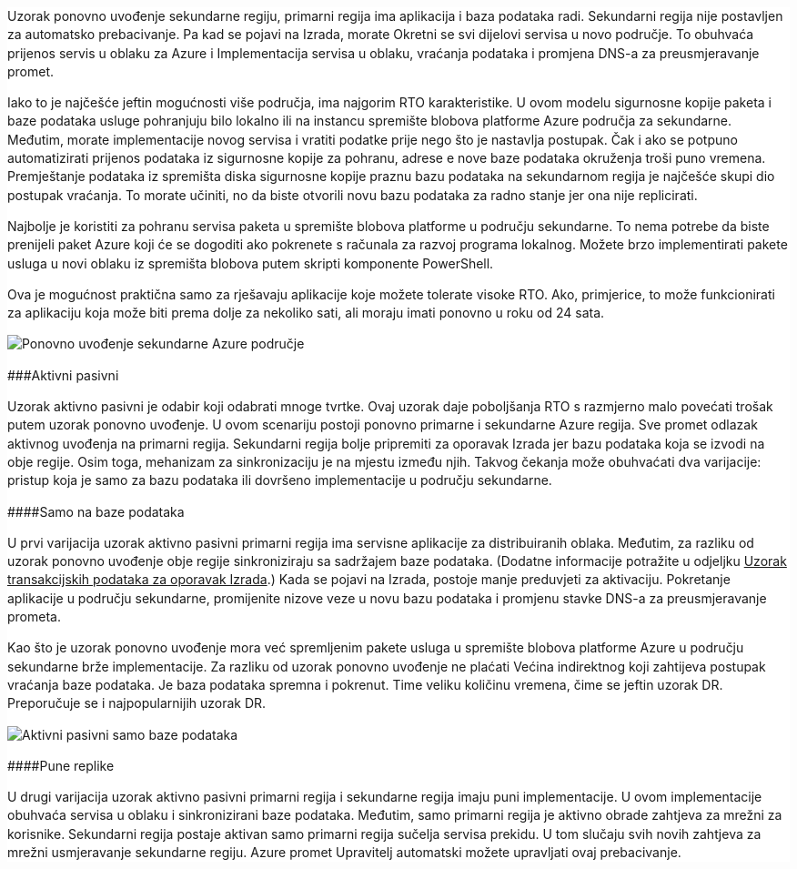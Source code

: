 Uzorak ponovno uvođenje sekundarne regiju, primarni regija ima aplikacija i baza podataka radi. Sekundarni regija nije postavljen za automatsko prebacivanje. Pa kad se pojavi na Izrada, morate Okretni se svi dijelovi servisa u novo područje. To obuhvaća prijenos servis u oblaku za Azure i Implementacija servisa u oblaku, vraćanja podataka i promjena DNS-a za preusmjeravanje promet.

Iako to je najčešće jeftin mogućnosti više područja, ima najgorim RTO karakteristike. U ovom modelu sigurnosne kopije paketa i baze podataka usluge pohranjuju bilo lokalno ili na instancu spremište blobova platforme Azure područja za sekundarne. Međutim, morate implementacije novog servisa i vratiti podatke prije nego što je nastavlja postupak. Čak i ako se potpuno automatizirati prijenos podataka iz sigurnosne kopije za pohranu, adrese e nove baze podataka okruženja troši puno vremena. Premještanje podataka iz spremišta diska sigurnosne kopije praznu bazu podataka na sekundarnom regija je najčešće skupi dio postupak vraćanja. To morate učiniti, no da biste otvorili novu bazu podataka za radno stanje jer ona nije replicirati.

Najbolje je koristiti za pohranu servisa paketa u spremište blobova platforme u području sekundarne. To nema potrebe da biste prenijeli paket Azure koji će se dogoditi ako pokrenete s računala za razvoj programa lokalnog. Možete brzo implementirati pakete usluga u novi oblaku iz spremišta blobova putem skripti komponente PowerShell.

Ova je mogućnost praktična samo za rješavaju aplikacije koje možete tolerate visoke RTO. Ako, primjerice, to može funkcionirati za aplikaciju koja može biti prema dolje za nekoliko sati, ali moraju imati ponovno u roku od 24 sata.

![Ponovno uvođenje sekundarne Azure područje](./media/resiliency-disaster-recovery-azure-applications/redeploy-to-a-secondary-azure-region.png)

###<a name="active-passive"></a>Aktivni pasivni

Uzorak aktivno pasivni je odabir koji odabrati mnoge tvrtke. Ovaj uzorak daje poboljšanja RTO s razmjerno malo povećati trošak putem uzorak ponovno uvođenje.
U ovom scenariju postoji ponovno primarne i sekundarne Azure regija. Sve promet odlazak aktivnog uvođenja na primarni regija. Sekundarni regija bolje pripremiti za oporavak Izrada jer bazu podataka koja se izvodi na obje regije. Osim toga, mehanizam za sinkronizaciju je na mjestu između njih. Takvog čekanja može obuhvaćati dva varijacije: pristup koja je samo za bazu podataka ili dovršeno implementacije u području sekundarne.

####<a name="database-only"></a>Samo na baze podataka

U prvi varijacija uzorak aktivno pasivni primarni regija ima servisne aplikacije za distribuiranih oblaka. Međutim, za razliku od uzorak ponovno uvođenje obje regije sinkroniziraju sa sadržajem baze podataka. (Dodatne informacije potražite u odjeljku [Uzorak transakcijskih podataka za oporavak Izrada](#transactional-data-pattern-for-disaster-recovery).) Kada se pojavi na Izrada, postoje manje preduvjeti za aktivaciju. Pokretanje aplikacije u području sekundarne, promijenite nizove veze u novu bazu podataka i promjenu stavke DNS-a za preusmjeravanje prometa.

Kao što je uzorak ponovno uvođenje mora već spremljenim pakete usluga u spremište blobova platforme Azure u području sekundarne brže implementacije. Za razliku od uzorak ponovno uvođenje ne plaćati Većina indirektnog koji zahtijeva postupak vraćanja baze podataka. Je baza podataka spremna i pokrenut. Time veliku količinu vremena, čime se jeftin uzorak DR. Preporučuje se i najpopularnijih uzorak DR.

![Aktivni pasivni samo baze podataka](./media/resiliency-disaster-recovery-azure-applications/active-passive-database-only.png)

####<a name="full-replica"></a>Pune replike

U drugi varijacija uzorak aktivno pasivni primarni regija i sekundarne regija imaju puni implementacije. U ovom implementacije obuhvaća servisa u oblaku i sinkronizirani baze podataka. Međutim, samo primarni regija je aktivno obrade zahtjeva za mrežni za korisnike. Sekundarni regija postaje aktivan samo primarni regija sučelja servisa prekidu. U tom slučaju svih novih zahtjeva za mrežni usmjeravanje sekundarne regiju. Azure promet Upravitelj automatski možete upravljati ovaj prebacivanje.
